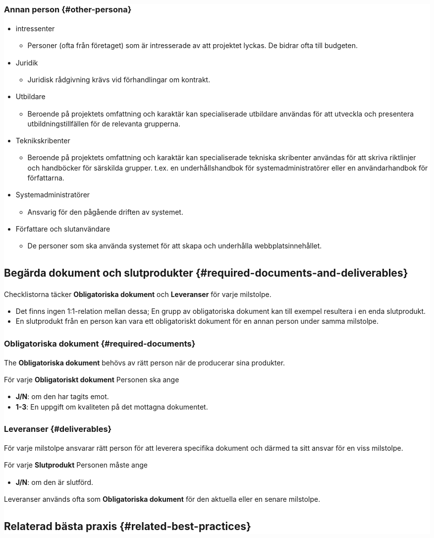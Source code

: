 ### Annan person {#other-persona}

* intressenter
   * Personer (ofta från företaget) som är intresserade av att projektet lyckas. De bidrar ofta till budgeten.

* Juridik
   * Juridisk rådgivning krävs vid förhandlingar om kontrakt.

* Utbildare
   * Beroende på projektets omfattning och karaktär kan specialiserade utbildare användas för att utveckla och presentera utbildningstillfällen för de relevanta grupperna.

* Teknikskribenter
   * Beroende på projektets omfattning och karaktär kan specialiserade tekniska skribenter användas för att skriva riktlinjer och handböcker för särskilda grupper. t.ex. en underhållshandbok för systemadministratörer eller en användarhandbok för författarna.

* Systemadministratörer
   * Ansvarig för den pågående driften av systemet.
* Författare och slutanvändare
   * De personer som ska använda systemet för att skapa och underhålla webbplatsinnehållet.

## Begärda dokument och slutprodukter {#required-documents-and-deliverables}

Checklistorna täcker **Obligatoriska dokument** och **Leveranser** för varje milstolpe.

* Det finns ingen 1:1-relation mellan dessa; En grupp av obligatoriska dokument kan till exempel resultera i en enda slutprodukt.
* En slutprodukt från en person kan vara ett obligatoriskt dokument för en annan person under samma milstolpe.

### Obligatoriska dokument {#required-documents}

The **Obligatoriska dokument** behövs av rätt person när de producerar sina produkter.

För varje **Obligatoriskt dokument** Personen ska ange

* **J/N**: om den har tagits emot.
* **1-3**: En uppgift om kvaliteten på det mottagna dokumentet.

### Leveranser {#deliverables}

För varje milstolpe ansvarar rätt person för att leverera specifika dokument och därmed ta sitt ansvar för en viss milstolpe.

För varje **Slutprodukt** Personen måste ange

* **J/N**: om den är slutförd.

Leveranser används ofta som **Obligatoriska dokument** för den aktuella eller en senare milstolpe.

## Relaterad bästa praxis {#related-best-practices}
